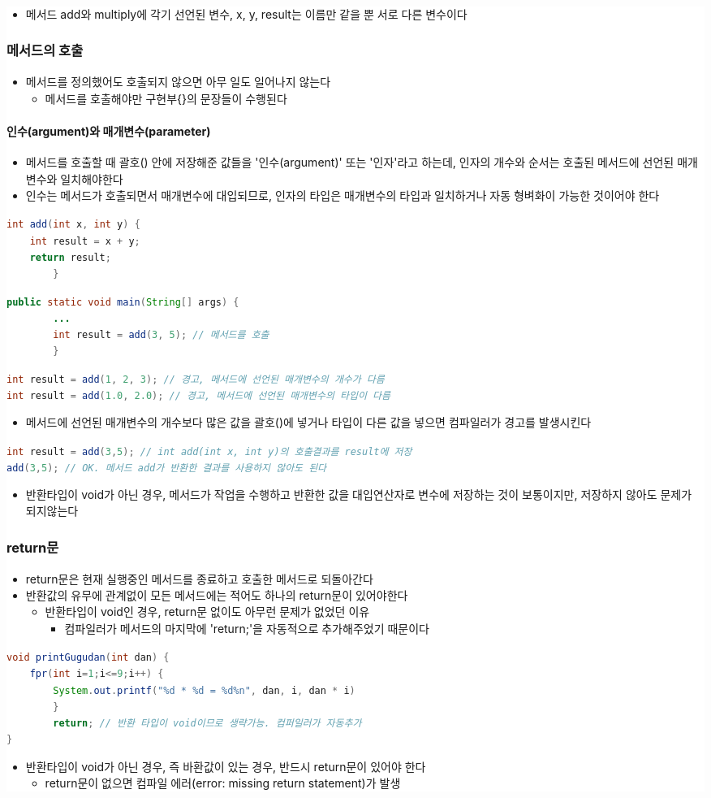 - 메서드 add와 multiply에 각기 선언된 변수, x, y, result는 이름만 같을 뿐 서로 다른 변수이다

### 메서드의 호출

- 메서드를 정의했어도 호출되지 않으면 아무 일도 일어나지 않는다
  - 메서드를 호출해야만 구현부{}의 문장들이 수행된다

#### 인수(argument)와 매개변수(parameter)

- 메서드를 호출할 때 괄호() 안에 저장해준 값들을 '인수(argument)' 또는 '인자'라고 하는데, 인자의 개수와 순서는 호출된 메서드에 선언된 매개변수와 일치해야한다
- 인수는 메서드가 호출되면서 매개변수에 대입되므로, 인자의 타입은 매개변수의 타입과 일치하거나 자동 형벼화이 가능한 것이어야 한다

```java
int add(int x, int y) {
    int result = x + y;
    return result;
        }
```

```java
public static void main(String[] args) {
        ...
        int result = add(3, 5); // 메서드를 호출
        }
```

```java
int result = add(1, 2, 3); // 경고, 메서드에 선언된 매개변수의 개수가 다름
int result = add(1.0, 2.0); // 경고, 메서드에 선언된 매개변수의 타입이 다름
```

- 메서드에 선언된 매개변수의 개수보다 많은 값을 괄호()에 넣거나 타입이 다른 값을 넣으면 컴파일러가 경고를 발생시킨다

```java
int result = add(3,5); // int add(int x, int y)의 호출결과를 result에 저장
add(3,5); // OK. 메서드 add가 반환한 결과를 사용하지 않아도 된다
```

- 반환타입이 void가 아닌 경우, 메서드가 작업을 수행하고 반환한 값을 대입연산자로 변수에 저장하는 것이 보통이지만, 저장하지 않아도 문제가 되지않는다

### return문

- return문은 현재 실행중인 메서드를 종료하고 호출한 메서드로 되돌아간다
- 반환값의 유무에 관계없이 모든 메서드에는 적어도 하나의 return문이 있어야한다
  - 반환타입이 void인 경우, return문 없이도 아무런 문제가 없었던 이유
    - 컴파일러가 메서드의 마지막에 'return;'을 자동적으로 추가해주었기 때문이다

```java
void printGugudan(int dan) {
    fpr(int i=1;i<=9;i++) {
        System.out.printf("%d * %d = %d%n", dan, i, dan * i)
        }
        return; // 반환 타입이 void이므로 생략가능. 컴퍼일러가 자동추가
}
```

- 반환타입이 void가 아닌 경우, 즉 바환값이 있는 경우, 반드시 return문이 있어야 한다
  - return문이 없으면 컴파일 에러(error: missing return statement)가 발생
